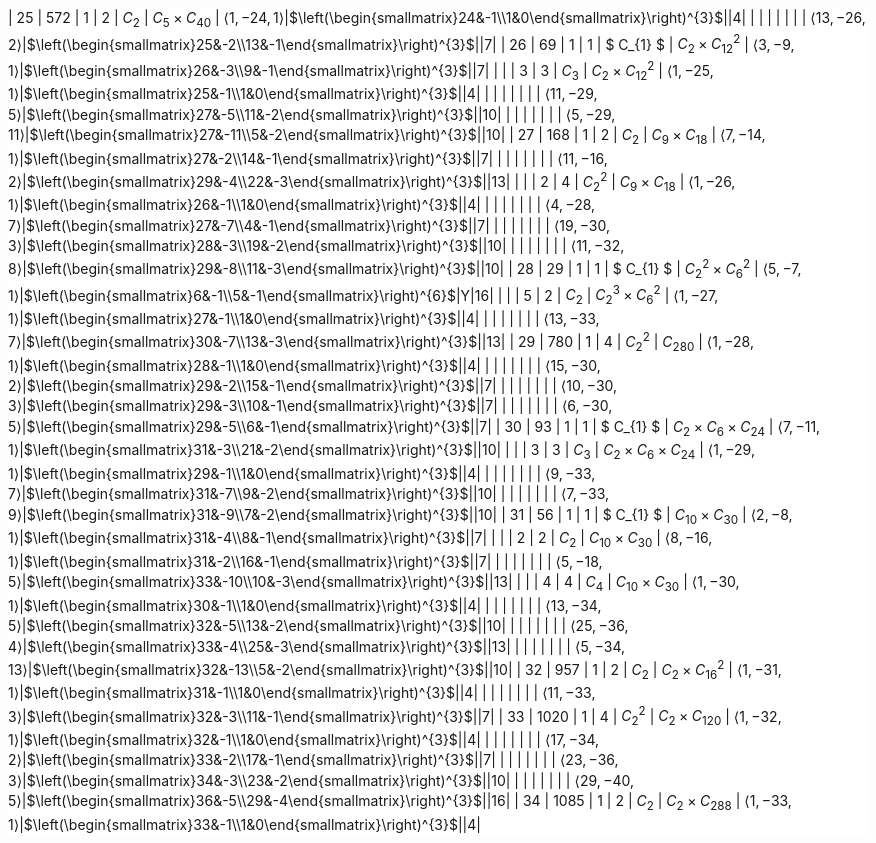 | $25$ | $572$ | $1$ | $2$ | $C_{2}$  | $C_{5}\times{}C_{40}$  | $\langle1,-24,1\rangle$|$\left(\begin{smallmatrix}24&-1\\1&0\end{smallmatrix}\right)^{3}$||$4$|
| | | | | |  | $\langle13,-26,2\rangle$|$\left(\begin{smallmatrix}25&-2\\13&-1\end{smallmatrix}\right)^{3}$||$7$|
| $26$ | $69$ | $1$ | $1$ | $ C_{1} $ | $C_{2}\times{}C_{12}^{2}$  | $\langle3,-9,1\rangle$|$\left(\begin{smallmatrix}26&-3\\9&-1\end{smallmatrix}\right)^{3}$||$7$|
| | | $3$ | $3$ | $C_{3}$  | $C_{2}\times{}C_{12}^{2}$  | $\langle1,-25,1\rangle$|$\left(\begin{smallmatrix}25&-1\\1&0\end{smallmatrix}\right)^{3}$||$4$|
| | | | | |  | $\langle11,-29,5\rangle$|$\left(\begin{smallmatrix}27&-5\\11&-2\end{smallmatrix}\right)^{3}$||$10$|
| | | | | |  | $\langle5,-29,11\rangle$|$\left(\begin{smallmatrix}27&-11\\5&-2\end{smallmatrix}\right)^{3}$||$10$|
| $27$ | $168$ | $1$ | $2$ | $C_{2}$  | $C_{9}\times{}C_{18}$  | $\langle7,-14,1\rangle$|$\left(\begin{smallmatrix}27&-2\\14&-1\end{smallmatrix}\right)^{3}$||$7$|
| | | | | |  | $\langle11,-16,2\rangle$|$\left(\begin{smallmatrix}29&-4\\22&-3\end{smallmatrix}\right)^{3}$||$13$|
| | | $2$ | $4$ | $C_{2}^{2}$  | $C_{9}\times{}C_{18}$  | $\langle1,-26,1\rangle$|$\left(\begin{smallmatrix}26&-1\\1&0\end{smallmatrix}\right)^{3}$||$4$|
| | | | | |  | $\langle4,-28,7\rangle$|$\left(\begin{smallmatrix}27&-7\\4&-1\end{smallmatrix}\right)^{3}$||$7$|
| | | | | |  | $\langle19,-30,3\rangle$|$\left(\begin{smallmatrix}28&-3\\19&-2\end{smallmatrix}\right)^{3}$||$10$|
| | | | | |  | $\langle11,-32,8\rangle$|$\left(\begin{smallmatrix}29&-8\\11&-3\end{smallmatrix}\right)^{3}$||$10$|
| $28$ | $29$ | $1$ | $1$ | $ C_{1} $ | $C_{2}^{2}\times{}C_{6}^{2}$  | $\langle5,-7,1\rangle$|$\left(\begin{smallmatrix}6&-1\\5&-1\end{smallmatrix}\right)^{6}$|$\text{Y}$|$16$|
| | | $5$ | $2$ | $C_{2}$  | $C_{2}^{3}\times{}C_{6}^{2}$  | $\langle1,-27,1\rangle$|$\left(\begin{smallmatrix}27&-1\\1&0\end{smallmatrix}\right)^{3}$||$4$|
| | | | | |  | $\langle13,-33,7\rangle$|$\left(\begin{smallmatrix}30&-7\\13&-3\end{smallmatrix}\right)^{3}$||$13$|
| $29$ | $780$ | $1$ | $4$ | $C_{2}^{2}$  | $C_{280}$  | $\langle1,-28,1\rangle$|$\left(\begin{smallmatrix}28&-1\\1&0\end{smallmatrix}\right)^{3}$||$4$|
| | | | | |  | $\langle15,-30,2\rangle$|$\left(\begin{smallmatrix}29&-2\\15&-1\end{smallmatrix}\right)^{3}$||$7$|
| | | | | |  | $\langle10,-30,3\rangle$|$\left(\begin{smallmatrix}29&-3\\10&-1\end{smallmatrix}\right)^{3}$||$7$|
| | | | | |  | $\langle6,-30,5\rangle$|$\left(\begin{smallmatrix}29&-5\\6&-1\end{smallmatrix}\right)^{3}$||$7$|
| $30$ | $93$ | $1$ | $1$ | $ C_{1} $ | $C_{2}\times{}C_{6}\times{}C_{24}$  | $\langle7,-11,1\rangle$|$\left(\begin{smallmatrix}31&-3\\21&-2\end{smallmatrix}\right)^{3}$||$10$|
| | | $3$ | $3$ | $C_{3}$  | $C_{2}\times{}C_{6}\times{}C_{24}$  | $\langle1,-29,1\rangle$|$\left(\begin{smallmatrix}29&-1\\1&0\end{smallmatrix}\right)^{3}$||$4$|
| | | | | |  | $\langle9,-33,7\rangle$|$\left(\begin{smallmatrix}31&-7\\9&-2\end{smallmatrix}\right)^{3}$||$10$|
| | | | | |  | $\langle7,-33,9\rangle$|$\left(\begin{smallmatrix}31&-9\\7&-2\end{smallmatrix}\right)^{3}$||$10$|
| $31$ | $56$ | $1$ | $1$ | $ C_{1} $ | $C_{10}\times{}C_{30}$  | $\langle2,-8,1\rangle$|$\left(\begin{smallmatrix}31&-4\\8&-1\end{smallmatrix}\right)^{3}$||$7$|
| | | $2$ | $2$ | $C_{2}$  | $C_{10}\times{}C_{30}$  | $\langle8,-16,1\rangle$|$\left(\begin{smallmatrix}31&-2\\16&-1\end{smallmatrix}\right)^{3}$||$7$|
| | | | | |  | $\langle5,-18,5\rangle$|$\left(\begin{smallmatrix}33&-10\\10&-3\end{smallmatrix}\right)^{3}$||$13$|
| | | $4$ | $4$ | $C_{4}$  | $C_{10}\times{}C_{30}$  | $\langle1,-30,1\rangle$|$\left(\begin{smallmatrix}30&-1\\1&0\end{smallmatrix}\right)^{3}$||$4$|
| | | | | |  | $\langle13,-34,5\rangle$|$\left(\begin{smallmatrix}32&-5\\13&-2\end{smallmatrix}\right)^{3}$||$10$|
| | | | | |  | $\langle25,-36,4\rangle$|$\left(\begin{smallmatrix}33&-4\\25&-3\end{smallmatrix}\right)^{3}$||$13$|
| | | | | |  | $\langle5,-34,13\rangle$|$\left(\begin{smallmatrix}32&-13\\5&-2\end{smallmatrix}\right)^{3}$||$10$|
| $32$ | $957$ | $1$ | $2$ | $C_{2}$  | $C_{2}\times{}C_{16}^{2}$  | $\langle1,-31,1\rangle$|$\left(\begin{smallmatrix}31&-1\\1&0\end{smallmatrix}\right)^{3}$||$4$|
| | | | | |  | $\langle11,-33,3\rangle$|$\left(\begin{smallmatrix}32&-3\\11&-1\end{smallmatrix}\right)^{3}$||$7$|
| $33$ | $1020$ | $1$ | $4$ | $C_{2}^{2}$  | $C_{2}\times{}C_{120}$  | $\langle1,-32,1\rangle$|$\left(\begin{smallmatrix}32&-1\\1&0\end{smallmatrix}\right)^{3}$||$4$|
| | | | | |  | $\langle17,-34,2\rangle$|$\left(\begin{smallmatrix}33&-2\\17&-1\end{smallmatrix}\right)^{3}$||$7$|
| | | | | |  | $\langle23,-36,3\rangle$|$\left(\begin{smallmatrix}34&-3\\23&-2\end{smallmatrix}\right)^{3}$||$10$|
| | | | | |  | $\langle29,-40,5\rangle$|$\left(\begin{smallmatrix}36&-5\\29&-4\end{smallmatrix}\right)^{3}$||$16$|
| $34$ | $1085$ | $1$ | $2$ | $C_{2}$  | $C_{2}\times{}C_{288}$  | $\langle1,-33,1\rangle$|$\left(\begin{smallmatrix}33&-1\\1&0\end{smallmatrix}\right)^{3}$||$4$|